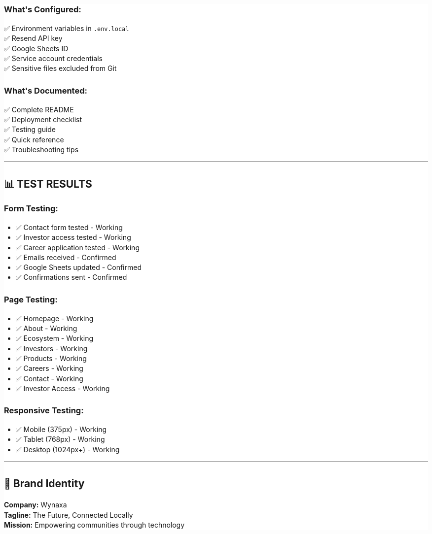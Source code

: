 ### **What's Configured:**
✅ Environment variables in `.env.local`  
✅ Resend API key  
✅ Google Sheets ID  
✅ Service account credentials  
✅ Sensitive files excluded from Git  

### **What's Documented:**
✅ Complete README  
✅ Deployment checklist  
✅ Testing guide  
✅ Quick reference  
✅ Troubleshooting tips  

---

## 📊 **TEST RESULTS**

### **Form Testing:**
- ✅ Contact form tested - Working
- ✅ Investor access tested - Working
- ✅ Career application tested - Working
- ✅ Emails received - Confirmed
- ✅ Google Sheets updated - Confirmed
- ✅ Confirmations sent - Confirmed

### **Page Testing:**
- ✅ Homepage - Working
- ✅ About - Working
- ✅ Ecosystem - Working
- ✅ Investors - Working
- ✅ Products - Working
- ✅ Careers - Working
- ✅ Contact - Working
- ✅ Investor Access - Working

### **Responsive Testing:**
- ✅ Mobile (375px) - Working
- ✅ Tablet (768px) - Working
- ✅ Desktop (1024px+) - Working

---

## 🎨 **Brand Identity**

**Company:** Wynaxa  
**Tagline:** The Future, Connected Locally  
**Mission:** Empowering communities through technology  
